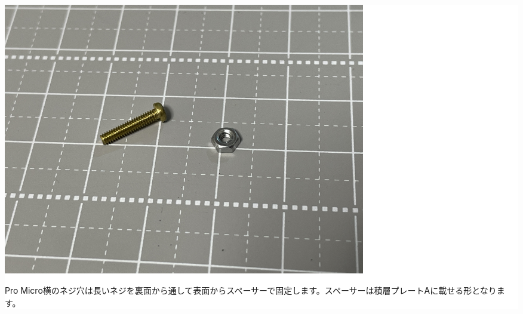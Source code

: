 <img src = "https://github.com/takashicompany/palmslave/blob/master/images/build/IMG_1768.jpg?raw=true" width = "600px" />

Pro Micro横のネジ穴は長いネジを裏面から通して表面からスペーサーで固定します。スペーサーは積層プレートAに載せる形となります。  